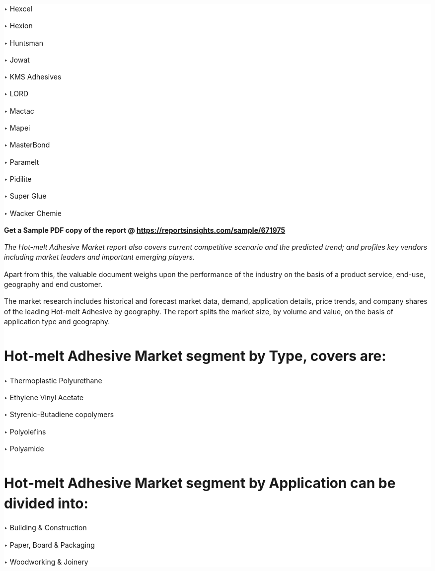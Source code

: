 ‣ Hexcel

‣ Hexion

‣ Huntsman

‣ Jowat

‣ KMS Adhesives

‣ LORD

‣ Mactac

‣ Mapei

‣ MasterBond

‣ Paramelt

‣ Pidilite

‣ Super Glue

‣ Wacker Chemie

<strong>Get a Sample PDF copy of the report @ <a href=https://reportsinsights.com/sample/671975>https://reportsinsights.com/sample/671975</a></strong>

<em>The Hot-melt Adhesive Market report also covers current competitive scenario and the predicted trend; and profiles key vendors including market leaders and important emerging players.</em>

Apart from this, the valuable document weighs upon the performance of the industry on the basis of a product service, end-use, geography and end customer.

The market research includes historical and forecast market data, demand, application details, price trends, and company shares of the leading Hot-melt Adhesive by geography. The report splits the market size, by volume and value, on the basis of application type and geography.

# <strong>Hot-melt Adhesive Market segment by Type, covers are:</strong>

‣ Thermoplastic Polyurethane

‣ Ethylene Vinyl Acetate

‣ Styrenic-Butadiene copolymers

‣ Polyolefins

‣ Polyamide

# <strong>Hot-melt Adhesive Market segment by Application can be divided into:</strong>

‣ Building & Construction

‣ Paper, Board & Packaging

‣ Woodworking & Joinery
